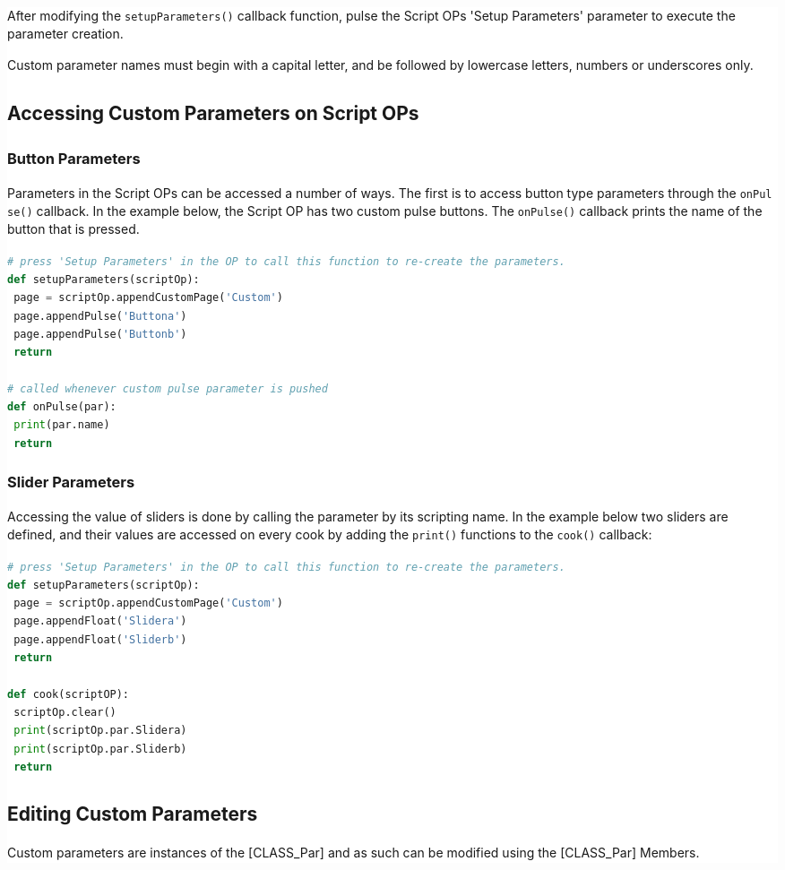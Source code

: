 After modifying the `setupParameters()` callback function, pulse the Script OPs 'Setup Parameters' parameter to execute the parameter creation.

Custom parameter names must begin with a capital letter, and be followed by lowercase letters, numbers or underscores only.

## Accessing Custom Parameters on Script OPs

### Button Parameters

Parameters in the Script OPs can be accessed a number of ways. The first is to access button type parameters through the `onPulse()` callback. In the example below, the Script OP has two custom pulse buttons. The `onPulse()` callback prints the name of the button that is pressed.

```python
# press 'Setup Parameters' in the OP to call this function to re-create the parameters.
def setupParameters(scriptOp):
 page = scriptOp.appendCustomPage('Custom')
 page.appendPulse('Buttona')
 page.appendPulse('Buttonb')
 return

# called whenever custom pulse parameter is pushed
def onPulse(par):
 print(par.name)
 return
```

### Slider Parameters

Accessing the value of sliders is done by calling the parameter by its scripting name. In the example below two sliders are defined, and their values are accessed on every cook by adding the `print()` functions to the `cook()` callback:

```python
# press 'Setup Parameters' in the OP to call this function to re-create the parameters.
def setupParameters(scriptOp):
 page = scriptOp.appendCustomPage('Custom')
 page.appendFloat('Slidera')
 page.appendFloat('Sliderb')
 return

def cook(scriptOP):
 scriptOp.clear()
 print(scriptOp.par.Slidera)
 print(scriptOp.par.Sliderb)
 return
```

## Editing Custom Parameters

Custom parameters are instances of the [CLASS_Par] and as such can be modified using the [CLASS_Par] Members.

